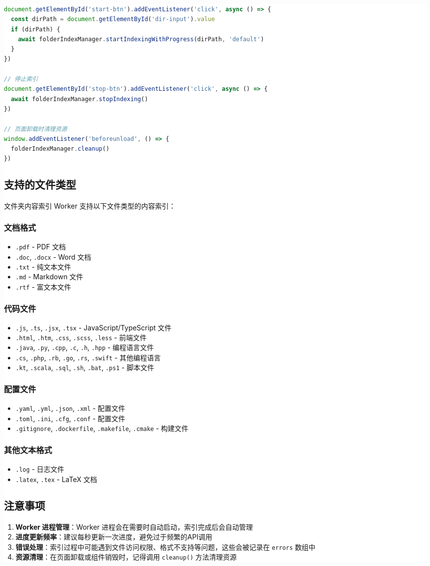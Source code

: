 ```typescript
document.getElementById('start-btn').addEventListener('click', async () => {
  const dirPath = document.getElementById('dir-input').value
  if (dirPath) {
    await folderIndexManager.startIndexingWithProgress(dirPath, 'default')
  }
})

// 停止索引
document.getElementById('stop-btn').addEventListener('click', async () => {
  await folderIndexManager.stopIndexing()
})

// 页面卸载时清理资源
window.addEventListener('beforeunload', () => {
  folderIndexManager.cleanup()
})
```

## 支持的文件类型

文件夹内容索引 Worker 支持以下文件类型的内容索引：

### 文档格式
- `.pdf` - PDF 文档
- `.doc`, `.docx` - Word 文档
- `.txt` - 纯文本文件
- `.md` - Markdown 文件
- `.rtf` - 富文本文件

### 代码文件
- `.js`, `.ts`, `.jsx`, `.tsx` - JavaScript/TypeScript 文件
- `.html`, `.htm`, `.css`, `.scss`, `.less` - 前端文件
- `.java`, `.py`, `.cpp`, `.c`, `.h`, `.hpp` - 编程语言文件
- `.cs`, `.php`, `.rb`, `.go`, `.rs`, `.swift` - 其他编程语言
- `.kt`, `.scala`, `.sql`, `.sh`, `.bat`, `.ps1` - 脚本文件

### 配置文件
- `.yaml`, `.yml`, `.json`, `.xml` - 配置文件
- `.toml`, `.ini`, `.cfg`, `.conf` - 配置文件
- `.gitignore`, `.dockerfile`, `.makefile`, `.cmake` - 构建文件

### 其他文本格式
- `.log` - 日志文件
- `.latex`, `.tex` - LaTeX 文档

## 注意事项

1. **Worker 进程管理**：Worker 进程会在需要时自动启动，索引完成后会自动管理
2. **进度更新频率**：建议每秒更新一次进度，避免过于频繁的API调用
3. **错误处理**：索引过程中可能遇到文件访问权限、格式不支持等问题，这些会被记录在 `errors` 数组中
4. **资源清理**：在页面卸载或组件销毁时，记得调用 `cleanup()` 方法清理资源
